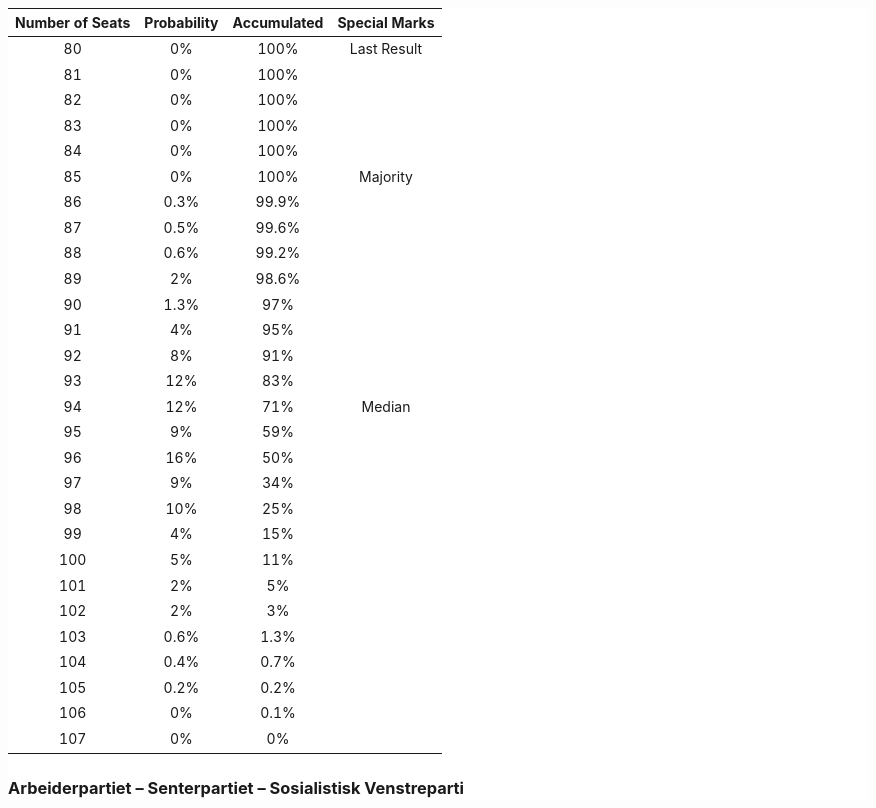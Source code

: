 | Number of Seats | Probability | Accumulated | Special Marks |
|:---------------:|:-----------:|:-----------:|:-------------:|
| 80 | 0% | 100% | Last Result |
| 81 | 0% | 100% |  |
| 82 | 0% | 100% |  |
| 83 | 0% | 100% |  |
| 84 | 0% | 100% |  |
| 85 | 0% | 100% | Majority |
| 86 | 0.3% | 99.9% |  |
| 87 | 0.5% | 99.6% |  |
| 88 | 0.6% | 99.2% |  |
| 89 | 2% | 98.6% |  |
| 90 | 1.3% | 97% |  |
| 91 | 4% | 95% |  |
| 92 | 8% | 91% |  |
| 93 | 12% | 83% |  |
| 94 | 12% | 71% | Median |
| 95 | 9% | 59% |  |
| 96 | 16% | 50% |  |
| 97 | 9% | 34% |  |
| 98 | 10% | 25% |  |
| 99 | 4% | 15% |  |
| 100 | 5% | 11% |  |
| 101 | 2% | 5% |  |
| 102 | 2% | 3% |  |
| 103 | 0.6% | 1.3% |  |
| 104 | 0.4% | 0.7% |  |
| 105 | 0.2% | 0.2% |  |
| 106 | 0% | 0.1% |  |
| 107 | 0% | 0% |  |

### Arbeiderpartiet – Senterpartiet – Sosialistisk Venstreparti
